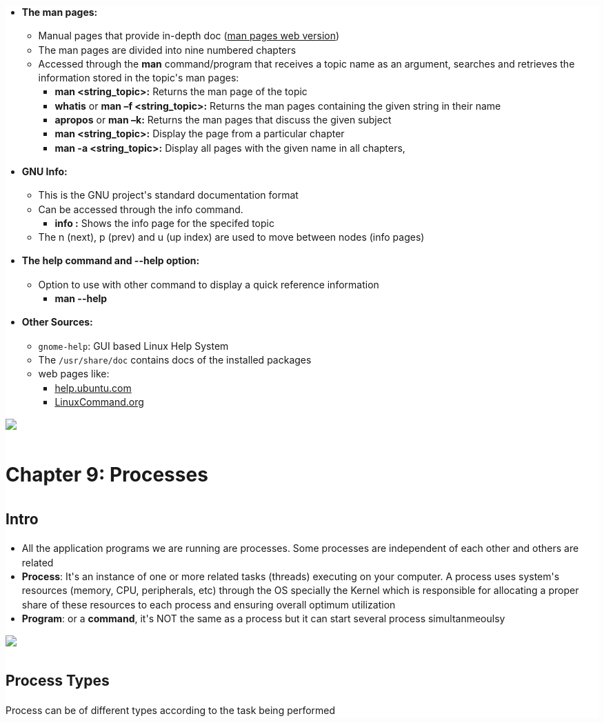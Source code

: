 *   **The man pages:**
    
    *   Manual pages that provide in-depth doc ([man pages web version](http://man7.org/linux/man-pages/))
    *   The man pages are divided into nine numbered chapters
    *   Accessed through the **man** command/program that receives a topic name as an argument, searches and retrieves the information stored in the topic's man pages:
        *   **man <string\_topic>:** Returns the man page of the topic
        *   **whatis** or **man –f <string\_topic>:** Returns the man pages containing the given string in their name
        *   **apropos** or **man –k:** Returns the man pages that discuss the given subject
        *   **man <N> <string\_topic>:** Display the page from a particular chapter
        *   **man -a <string\_topic>:** Display all pages with the given name in all chapters,
*   **GNU Info:**
    
    *   This is the GNU project's standard documentation format
    *   Can be accessed through the info command.
        *   **info <topic>:** Shows the info page for the specifed topic
    *   The n (next), p (prev) and u (up index) are used to move between nodes (info pages)
*   **The help command and --help option:**
    
    *   Option to use with other command to display a quick reference information
        *   **man --help**
*   **Other Sources:**
    
    *   `gnome-help`: GUI based Linux Help System
    *   The `/usr/share/doc` contains docs of the installed packages
    *   web pages like:
        *   [help.ubuntu.com](https://help.ubuntu.com "Help Ubuntu")
        *   [LinuxCommand.org](http://linuxcommand.org/tlcl.php "Linux Command")

![](./img/linux_doc.jpg)

Chapter 9: Processes
====================

Intro
-----

*   All the application programs we are running are processes. Some processes are independent of each other and others are related
*   **Process**: It's an instance of one or more related tasks (threads) executing on your computer. A process uses system's resources (memory, CPU, peripherals, etc) through the OS specially the Kernel which is responsible for allocating a proper share of these resources to each process and ensuring overall optimum utilization
*   **Program**: or a **command**, it's NOT the same as a process but it can start several process simultanmeoulsy

![](./img/proc_kernel.jpg)

Process Types
-------------

Process can be of different types according to the task being performed
